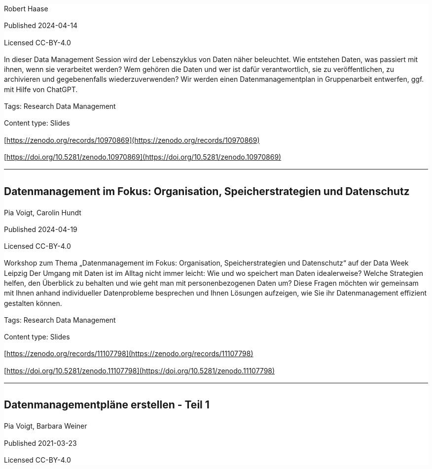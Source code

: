 Robert Haase

Published 2024-04-14

Licensed CC-BY-4.0



In dieser Data Management Session wird der Lebenszyklus von Daten n&auml;her beleuchtet. Wie entstehen Daten, was passiert mit ihnen, wenn sie verarbeitet werden? Wem geh&ouml;ren die Daten und wer ist daf&uuml;r verantwortlich, sie zu ver&ouml;ffentlichen, zu archivieren und gegebenenfalls wiederzuverwenden? Wir werden einen Datenmanagementplan in Gruppenarbeit entwerfen, ggf. mit Hilfe von ChatGPT.

Tags: Research Data Management

Content type: Slides

[https://zenodo.org/records/10970869](https://zenodo.org/records/10970869)

[https://doi.org/10.5281/zenodo.10970869](https://doi.org/10.5281/zenodo.10970869)


---

## Datenmanagement im Fokus: Organisation, Speicherstrategien und Datenschutz

Pia Voigt, Carolin Hundt

Published 2024-04-19

Licensed CC-BY-4.0



 Workshop zum Thema &bdquo;Datenmanagement im Fokus: Organisation, Speicherstrategien und Datenschutz&ldquo; auf der Data Week Leipzig
Der Umgang mit Daten ist im Alltag nicht immer leicht: Wie und wo speichert man Daten idealerweise? Welche Strategien helfen, den &Uuml;berblick zu behalten und wie geht man mit personenbezogenen Daten um? Diese Fragen m&ouml;chten wir gemeinsam mit Ihnen anhand individueller Datenprobleme besprechen und Ihnen L&ouml;sungen aufzeigen, wie Sie ihr Datenmanagement effizient gestalten k&ouml;nnen.

Tags: Research Data Management

Content type: Slides

[https://zenodo.org/records/11107798](https://zenodo.org/records/11107798)

[https://doi.org/10.5281/zenodo.11107798](https://doi.org/10.5281/zenodo.11107798)


---

## Datenmanagementpläne erstellen - Teil 1

Pia Voigt, Barbara Weiner

Published 2021-03-23

Licensed CC-BY-4.0

